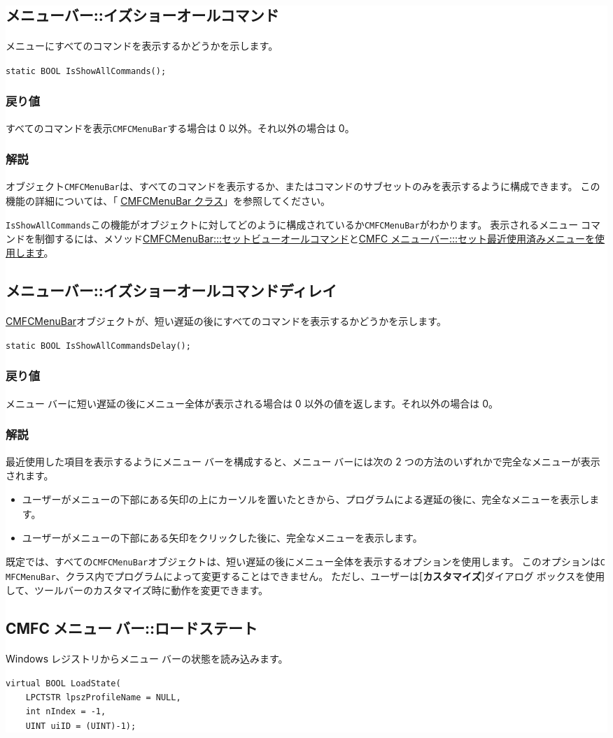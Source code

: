 ## <a name="cmfcmenubarisshowallcommands"></a><a name="isshowallcommands"></a>メニューバー::イズショーオールコマンド

メニューにすべてのコマンドを表示するかどうかを示します。

```
static BOOL IsShowAllCommands();
```

### <a name="return-value"></a>戻り値

すべてのコマンドを表示`CMFCMenuBar`する場合は 0 以外。それ以外の場合は 0。

### <a name="remarks"></a>解説

オブジェクト`CMFCMenuBar`は、すべてのコマンドを表示するか、またはコマンドのサブセットのみを表示するように構成できます。 この機能の詳細については、「 [CMFCMenuBar クラス](../../mfc/reference/cmfcmenubar-class.md)」を参照してください。

`IsShowAllCommands`この機能がオブジェクトに対してどのように構成されているか`CMFCMenuBar`がわかります。 表示されるメニュー コマンドを制御するには、メソッド[CMFCMenuBar:::セットビューオールコマンド](#setshowallcommands)と[CMFC メニューバー:::セット最近使用済みメニューを使用します](#setrecentlyusedmenus)。

## <a name="cmfcmenubarisshowallcommandsdelay"></a><a name="isshowallcommandsdelay"></a>メニューバー::イズショーオールコマンドディレイ

[CMFCMenuBar](../../mfc/reference/cmfcmenubar-class.md)オブジェクトが、短い遅延の後にすべてのコマンドを表示するかどうかを示します。

```
static BOOL IsShowAllCommandsDelay();
```

### <a name="return-value"></a>戻り値

メニュー バーに短い遅延の後にメニュー全体が表示される場合は 0 以外の値を返します。それ以外の場合は 0。

### <a name="remarks"></a>解説

最近使用した項目を表示するようにメニュー バーを構成すると、メニュー バーには次の 2 つの方法のいずれかで完全なメニューが表示されます。

- ユーザーがメニューの下部にある矢印の上にカーソルを置いたときから、プログラムによる遅延の後に、完全なメニューを表示します。

- ユーザーがメニューの下部にある矢印をクリックした後に、完全なメニューを表示します。

既定では、すべての`CMFCMenuBar`オブジェクトは、短い遅延の後にメニュー全体を表示するオプションを使用します。 このオプションは`CMFCMenuBar`、クラス内でプログラムによって変更することはできません。 ただし、ユーザーは[**カスタマイズ**]ダイアログ ボックスを使用して、ツールバーのカスタマイズ時に動作を変更できます。

## <a name="cmfcmenubarloadstate"></a><a name="loadstate"></a>CMFC メニュー バー::ロードステート

Windows レジストリからメニュー バーの状態を読み込みます。

```
virtual BOOL LoadState(
    LPCTSTR lpszProfileName = NULL,
    int nIndex = -1,
    UINT uiID = (UINT)-1);
```
